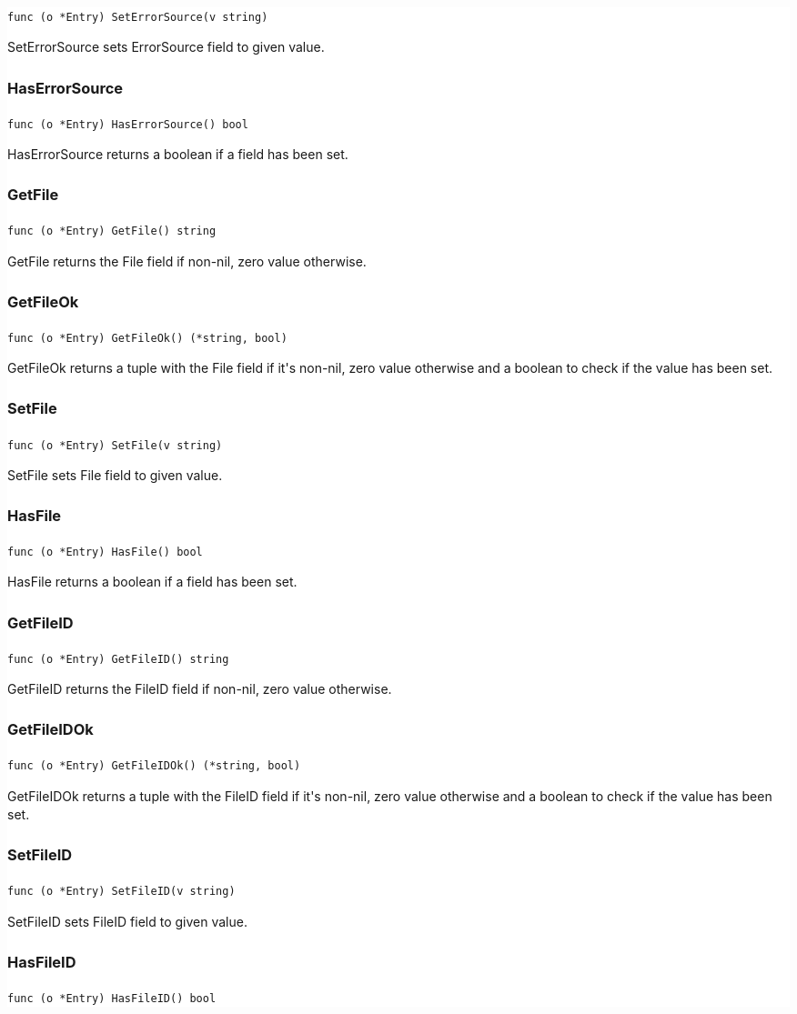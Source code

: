 `func (o *Entry) SetErrorSource(v string)`

SetErrorSource sets ErrorSource field to given value.

### HasErrorSource

`func (o *Entry) HasErrorSource() bool`

HasErrorSource returns a boolean if a field has been set.

### GetFile

`func (o *Entry) GetFile() string`

GetFile returns the File field if non-nil, zero value otherwise.

### GetFileOk

`func (o *Entry) GetFileOk() (*string, bool)`

GetFileOk returns a tuple with the File field if it's non-nil, zero value otherwise
and a boolean to check if the value has been set.

### SetFile

`func (o *Entry) SetFile(v string)`

SetFile sets File field to given value.

### HasFile

`func (o *Entry) HasFile() bool`

HasFile returns a boolean if a field has been set.

### GetFileID

`func (o *Entry) GetFileID() string`

GetFileID returns the FileID field if non-nil, zero value otherwise.

### GetFileIDOk

`func (o *Entry) GetFileIDOk() (*string, bool)`

GetFileIDOk returns a tuple with the FileID field if it's non-nil, zero value otherwise
and a boolean to check if the value has been set.

### SetFileID

`func (o *Entry) SetFileID(v string)`

SetFileID sets FileID field to given value.

### HasFileID

`func (o *Entry) HasFileID() bool`
